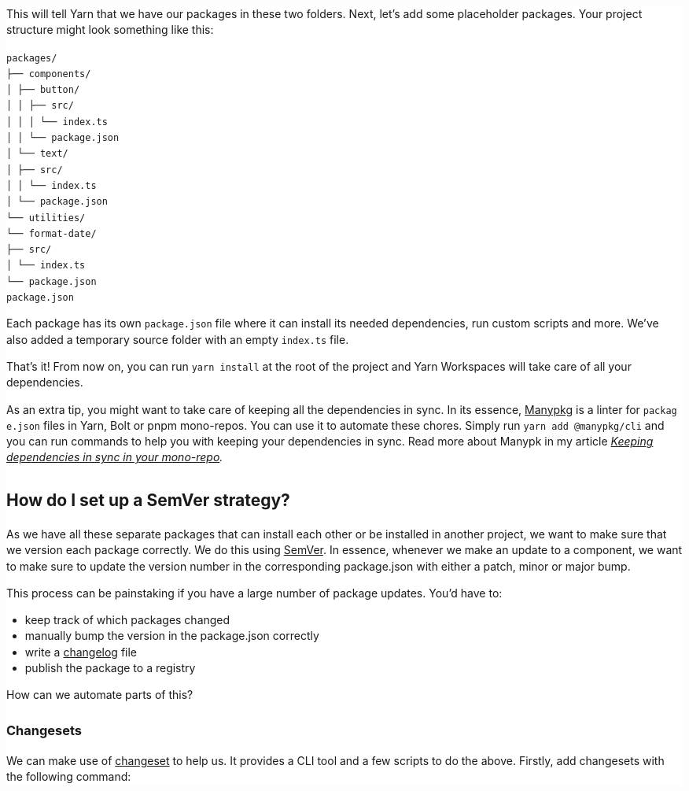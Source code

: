 This will tell Yarn that we have our packages in these two folders. Next, let’s add some placeholder packages. Your project structure might look something like this:

```markdown
packages/
├── components/
│ ├── button/
│ │ ├── src/
│ │ │ └── index.ts
│ │ └── package.json
│ └── text/
│ ├── src/
│ │ └── index.ts
│ └── package.json
└── utilities/
└── format-date/
├── src/
│ └── index.ts
└── package.json
package.json
```

Each package has its own `package.json` file where it can install its needed dependencies, run custom scripts and more. We’ve also added a temporary source folder with an empty `index.ts` file.

That’s it! From now on, you can run `yarn install` at the root of the project and Yarn Workspaces will take care of all your dependencies.

As an extra tip, you might want to take care of keeping all the dependencies in sync. In its essence, [Manypkg](https://github.com/Thinkmill/manypkg) is a linter for `package.json` files in Yarn, Bolt or pnpm mono-repos. You can use it to automate these chores. Simply run `yarn add @manypkg/cli` and you can run commands to help you with keeping your dependencies in sync. Read more about Manypk in my article _[Keeping dependencies in sync in your mono-repo](https://www.davebitter.com/quick-bits/manypkg)._

## How do I set up a SemVer strategy?

As we have all these separate packages that can install each other or be installed in another project, we want to make sure that we version each package correctly. We do this using [SemVer](https://semver.org/). In essence, whenever we make an update to a component, we want to make sure to update the version number in the corresponding package.json with either a patch, minor or major bump.

This process can be painstaking if you have a large number of package updates. You’d have to:

- keep track of which packages changed
- manually bump the version in the package.json correctly
- write a [changelog](https://www.freecodecamp.org/news/a-beginners-guide-to-git-what-is-a-changelog-and-how-to-generate-it/) file
- publish the package to a registry

How can we automate parts of this?

### Changesets

We can make use of [changeset](https://github.com/changesets/changesets) to help us. It provides a CLI tool and a few scripts to do the above. Firstly, add changesets with the following command:
